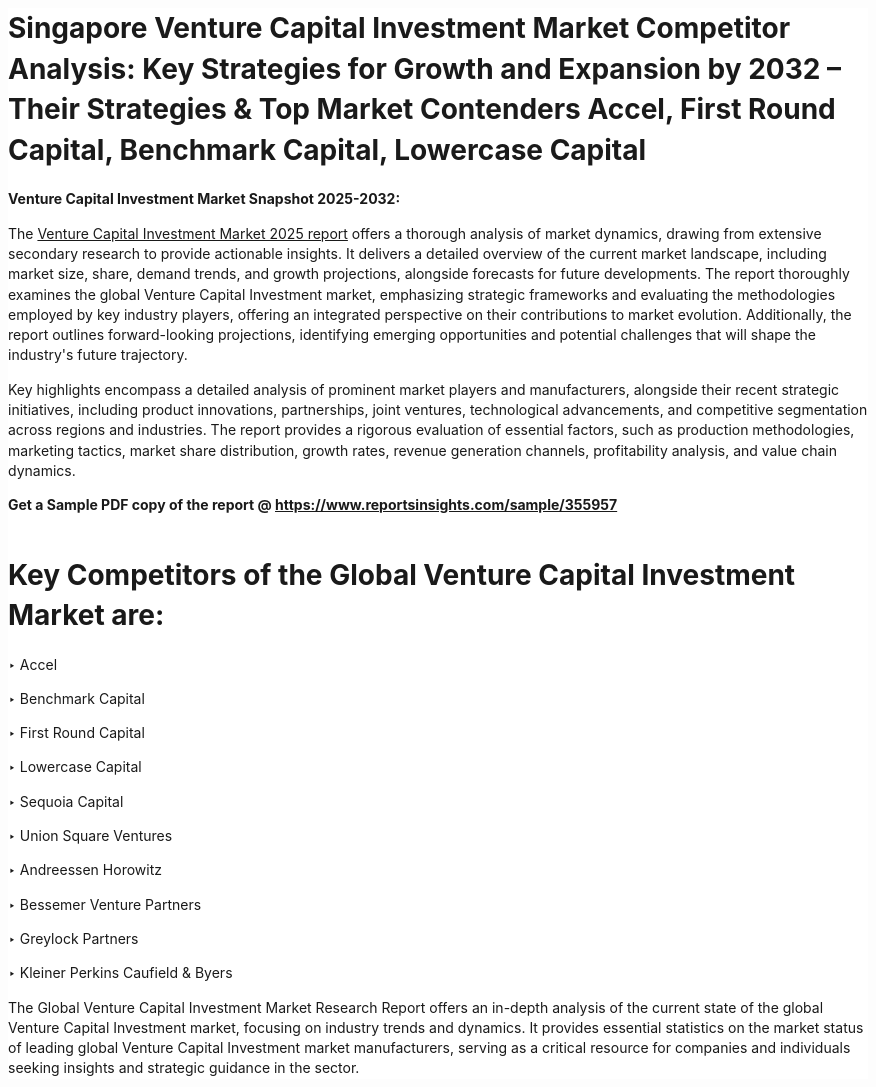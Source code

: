 # Singapore Venture Capital Investment Market Competitor Analysis: Key Strategies for Growth and Expansion by 2032 – Their Strategies & Top Market Contenders Accel, First Round Capital, Benchmark Capital, Lowercase Capital

<strong>Venture Capital Investment Market Snapshot 2025-2032:</strong>

The <a href=https://www.reportsinsights.com/sample/355957>Venture Capital Investment Market 2025 report</a> offers a thorough analysis of market dynamics, drawing from extensive secondary research to provide actionable insights. It delivers a detailed overview of the current market landscape, including market size, share, demand trends, and growth projections, alongside forecasts for future developments. The report thoroughly examines the global Venture Capital Investment market, emphasizing strategic frameworks and evaluating the methodologies employed by key industry players, offering an integrated perspective on their contributions to market evolution. Additionally, the report outlines forward-looking projections, identifying emerging opportunities and potential challenges that will shape the industry's future trajectory.

Key highlights encompass a detailed analysis of prominent market players and manufacturers, alongside their recent strategic initiatives, including product innovations, partnerships, joint ventures, technological advancements, and competitive segmentation across regions and industries. The report provides a rigorous evaluation of essential factors, such as production methodologies, marketing tactics, market share distribution, growth rates, revenue generation channels, profitability analysis, and value chain dynamics.

<strong>Get a Sample PDF copy of the report @ <a href=https://www.reportsinsights.com/sample/355957>https://www.reportsinsights.com/sample/355957</a></strong>

# <strong>Key Competitors of the Global Venture Capital Investment Market are:</strong>

‣ Accel

‣ Benchmark Capital

‣ First Round Capital

‣ Lowercase Capital

‣ Sequoia Capital

‣ Union Square Ventures

‣ Andreessen Horowitz

‣ Bessemer Venture Partners

‣ Greylock Partners

‣ Kleiner Perkins Caufield & Byers

The Global Venture Capital Investment Market Research Report offers an in-depth analysis of the current state of the global Venture Capital Investment market, focusing on industry trends and dynamics. It provides essential statistics on the market status of leading global Venture Capital Investment market manufacturers, serving as a critical resource for companies and individuals seeking insights and strategic guidance in the sector.
